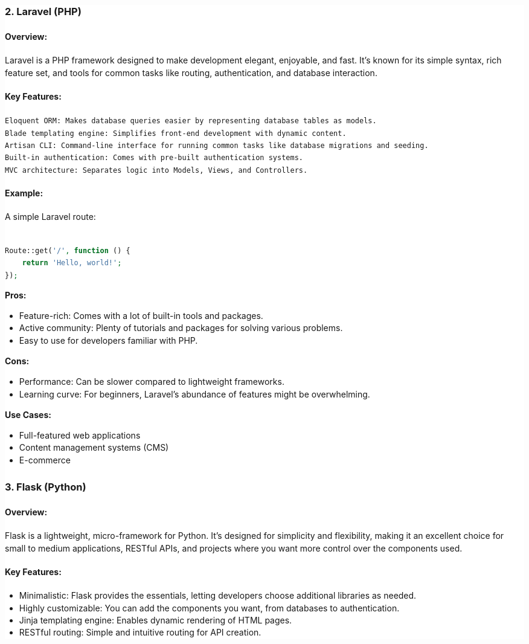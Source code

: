 ### 2. Laravel (PHP)

#### Overview:

Laravel is a PHP framework designed to make development elegant, enjoyable, and fast. It’s known for its simple syntax, rich feature set, and tools for common tasks like routing, authentication, and database interaction.

#### Key Features:

    Eloquent ORM: Makes database queries easier by representing database tables as models.
    Blade templating engine: Simplifies front-end development with dynamic content.
    Artisan CLI: Command-line interface for running common tasks like database migrations and seeding.
    Built-in authentication: Comes with pre-built authentication systems.
    MVC architecture: Separates logic into Models, Views, and Controllers.

#### Example:

A simple Laravel route:

```php

Route::get('/', function () {
    return 'Hello, world!';
});
```

**Pros:**

- Feature-rich: Comes with a lot of built-in tools and packages.
- Active community: Plenty of tutorials and packages for solving various problems.
- Easy to use for developers familiar with PHP.

**Cons:**

- Performance: Can be slower compared to lightweight frameworks.
- Learning curve: For beginners, Laravel’s abundance of features might be overwhelming.

**Use Cases:**

- Full-featured web applications
- Content management systems (CMS)
- E-commerce 

### 3. Flask (Python)
#### Overview:

Flask is a lightweight, micro-framework for Python. It’s designed for simplicity and flexibility, making it an excellent choice for small to medium applications, RESTful APIs, and projects where you want more control over the components used.

#### Key Features:

- Minimalistic: Flask provides the essentials, letting developers choose additional libraries as needed.
- Highly customizable: You can add the components you want, from databases to authentication.
- Jinja templating engine: Enables dynamic rendering of HTML pages.
- RESTful routing: Simple and intuitive routing for API creation.
